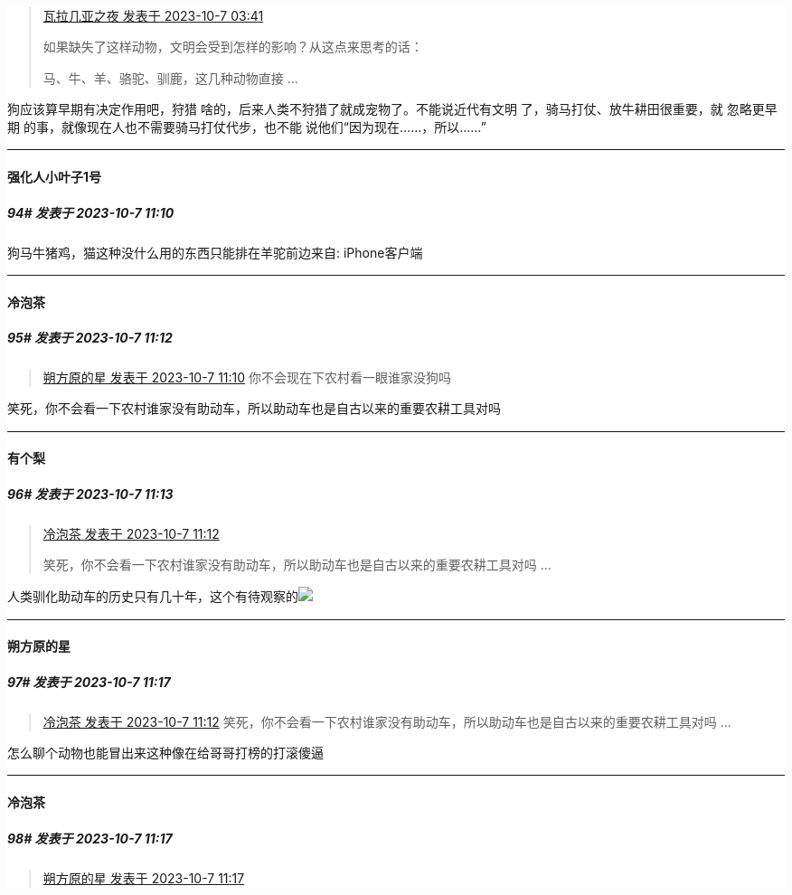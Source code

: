 <blockquote><a href="httphttps://bbs.saraba1st.com/2b/forum.php?mod=redirect&amp;goto=findpost&amp;pid=62636734&amp;ptid=2155744" target="_blank">瓦拉几亚之夜 发表于 2023-10-7 03:41</a>

如果缺失了这样动物，文明会受到怎样的影响？从这点来思考的话：

马、牛、羊、骆驼、驯鹿，这几种动物直接 ...</blockquote>
狗应该算早期有决定作用吧，狩猎 啥的，后来人类不狩猎了就成宠物了。不能说近代有文明 了，骑马打仗、放牛耕田很重要，就 忽略更早期 的事，就像现在人也不需要骑马打仗代步，也不能 说他们“因为现在……，所以……”

*****

####  强化人小叶子1号  
##### 94#       发表于 2023-10-7 11:10

狗马牛猪鸡，猫这种没什么用的东西只能排在羊驼前边来自: iPhone客户端

*****

####  冷泡茶  
##### 95#       发表于 2023-10-7 11:12

<blockquote><a href="httphttps://bbs.saraba1st.com/2b/forum.php?mod=redirect&amp;goto=findpost&amp;pid=62638888&amp;ptid=2155744" target="_blank">朔方原的星 发表于 2023-10-7 11:10</a>
你不会现在下农村看一眼谁家没狗吗</blockquote>
笑死，你不会看一下农村谁家没有助动车，所以助动车也是自古以来的重要农耕工具对吗

*****

####  有个梨  
##### 96#       发表于 2023-10-7 11:13

<blockquote><a href="httphttps://bbs.saraba1st.com/2b/forum.php?mod=redirect&amp;goto=findpost&amp;pid=62638927&amp;ptid=2155744" target="_blank">冷泡茶 发表于 2023-10-7 11:12</a>

笑死，你不会看一下农村谁家没有助动车，所以助动车也是自古以来的重要农耕工具对吗 ...</blockquote>
人类驯化助动车的历史只有几十年，这个有待观察的<img src="https://static.saraba1st.com/image/smiley/face2017/013.png" referrerpolicy="no-referrer">


*****

####  朔方原的星  
##### 97#       发表于 2023-10-7 11:17

<blockquote><a href="httphttps://bbs.saraba1st.com/2b/forum.php?mod=redirect&amp;goto=findpost&amp;pid=62638927&amp;ptid=2155744" target="_blank">冷泡茶 发表于 2023-10-7 11:12</a>
笑死，你不会看一下农村谁家没有助动车，所以助动车也是自古以来的重要农耕工具对吗 ...</blockquote>
怎么聊个动物也能冒出来这种像在给哥哥打榜的打滚傻逼

*****

####  冷泡茶  
##### 98#       发表于 2023-10-7 11:17

<blockquote><a href="httphttps://bbs.saraba1st.com/2b/forum.php?mod=redirect&amp;goto=findpost&amp;pid=62638984&amp;ptid=2155744" target="_blank">朔方原的星 发表于 2023-10-7 11:17</a>
